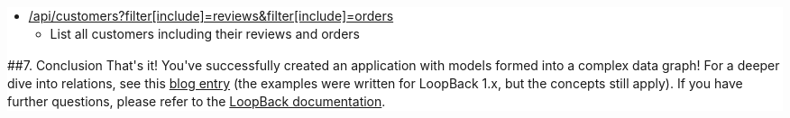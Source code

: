 
- [/api/customers?filter[include]=reviews&filter[include]=orders](http://localhost:3000/api/customers?filter[include]=reviews&filter[include]=orders)
  - List all customers including their reviews and orders

##7. Conclusion
That's it! You've successfully created an application with models formed into a complex data graph! For a deeper dive into relations, see this [blog entry](http://strongloop.com/strongblog/defining-and-mapping-data-relations-with-loopback-connected-models/) (the examples were written for LoopBack 1.x, but the concepts still apply). If you have further questions, please refer to the [LoopBack documentation](http://docs.strongloop.com/display/LB/LoopBack+2.0).
